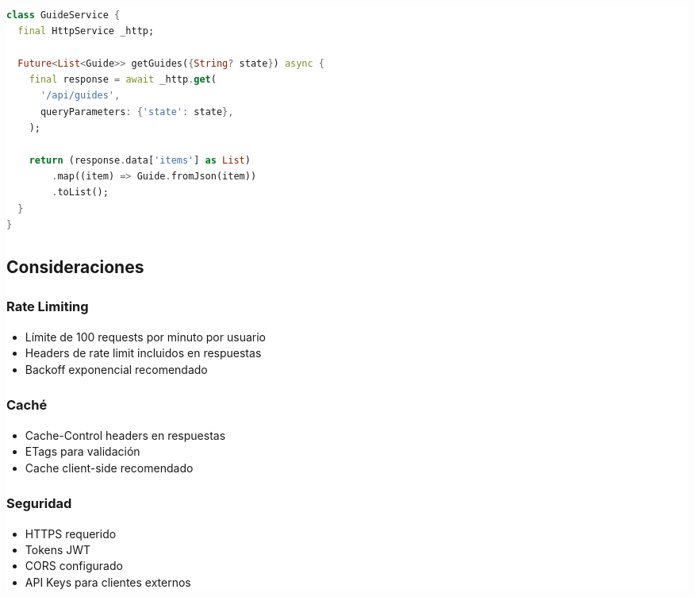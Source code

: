 ```dart
class GuideService {
  final HttpService _http;

  Future<List<Guide>> getGuides({String? state}) async {
    final response = await _http.get(
      '/api/guides',
      queryParameters: {'state': state},
    );
    
    return (response.data['items'] as List)
        .map((item) => Guide.fromJson(item))
        .toList();
  }
}
```

## Consideraciones

### Rate Limiting
- Límite de 100 requests por minuto por usuario
- Headers de rate limit incluidos en respuestas
- Backoff exponencial recomendado

### Caché
- Cache-Control headers en respuestas
- ETags para validación
- Cache client-side recomendado

### Seguridad
- HTTPS requerido
- Tokens JWT
- CORS configurado
- API Keys para clientes externos